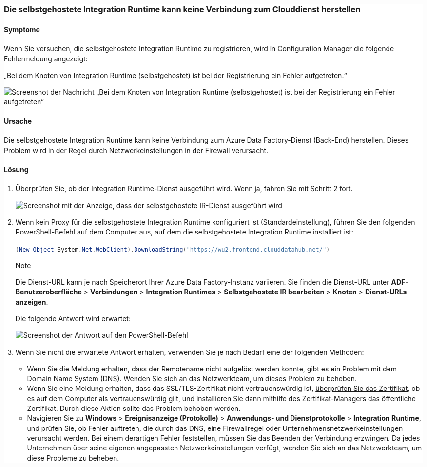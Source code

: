 ### <a name="self-hosted-integration-runtime-cant-connect-to-the-cloud-service"></a>Die selbstgehostete Integration Runtime kann keine Verbindung zum Clouddienst herstellen

#### <a name="symptoms"></a>Symptome

Wenn Sie versuchen, die selbstgehostete Integration Runtime zu registrieren, wird in Configuration Manager die folgende Fehlermeldung angezeigt:

„Bei dem Knoten von Integration Runtime (selbstgehostet) ist bei der Registrierung ein Fehler aufgetreten.“

![Screenshot der Nachricht „Bei dem Knoten von Integration Runtime (selbstgehostet) ist bei der Registrierung ein Fehler aufgetreten“](media/self-hosted-integration-runtime-troubleshoot-guide/unable-to-connect-to-cloud-service.png)

#### <a name="cause"></a>Ursache 

Die selbstgehostete Integration Runtime kann keine Verbindung zum Azure Data Factory-Dienst (Back-End) herstellen. Dieses Problem wird in der Regel durch Netzwerkeinstellungen in der Firewall verursacht.

#### <a name="resolution"></a>Lösung

1. Überprüfen Sie, ob der Integration Runtime-Dienst ausgeführt wird. Wenn ja, fahren Sie mit Schritt 2 fort.
    
   ![Screenshot mit der Anzeige, dass der selbstgehostete IR-Dienst ausgeführt wird](media/self-hosted-integration-runtime-troubleshoot-guide/integration-runtime-service-running-status.png)
    
1. Wenn kein Proxy für die selbstgehostete Integration Runtime konfiguriert ist (Standardeinstellung), führen Sie den folgenden PowerShell-Befehl auf dem Computer aus, auf dem die selbstgehostete Integration Runtime installiert ist:

    ```powershell
    (New-Object System.Net.WebClient).DownloadString("https://wu2.frontend.clouddatahub.net/")
    ```
        
   > [!NOTE]     
   > Die Dienst-URL kann je nach Speicherort Ihrer Azure Data Factory-Instanz variieren. Sie finden die Dienst-URL unter **ADF-Benutzeroberfläche** > **Verbindungen** > **Integration Runtimes** > **Selbstgehostete IR bearbeiten** > **Knoten** > **Dienst-URLs anzeigen**.
            
    Die folgende Antwort wird erwartet:
            
    ![Screenshot der Antwort auf den PowerShell-Befehl](media/self-hosted-integration-runtime-troubleshoot-guide/powershell-command-response.png)
            
1. Wenn Sie nicht die erwartete Antwort erhalten, verwenden Sie je nach Bedarf eine der folgenden Methoden:
            
    * Wenn Sie die Meldung erhalten, dass der Remotename nicht aufgelöst werden konnte, gibt es ein Problem mit dem Domain Name System (DNS). Wenden Sie sich an das Netzwerkteam, um dieses Problem zu beheben.
    * Wenn Sie eine Meldung erhalten, dass das SSL/TLS-Zertifikat nicht vertrauenswürdig ist, [überprüfen Sie das Zertifikat](https://wu2.frontend.clouddatahub.net/), ob es auf dem Computer als vertrauenswürdig gilt, und installieren Sie dann mithilfe des Zertifikat-Managers das öffentliche Zertifikat. Durch diese Aktion sollte das Problem behoben werden.
    * Navigieren Sie zu **Windows** > **Ereignisanzeige (Protokolle)**  > **Anwendungs- und Dienstprotokolle** > **Integration Runtime**, und prüfen Sie, ob Fehler auftreten, die durch das DNS, eine Firewallregel oder Unternehmensnetzwerkeinstellungen verursacht werden. Bei einem derartigen Fehler feststellen, müssen Sie das Beenden der Verbindung erzwingen. Da jedes Unternehmen über seine eigenen angepassten Netzwerkeinstellungen verfügt, wenden Sie sich an das Netzwerkteam, um diese Probleme zu beheben.
